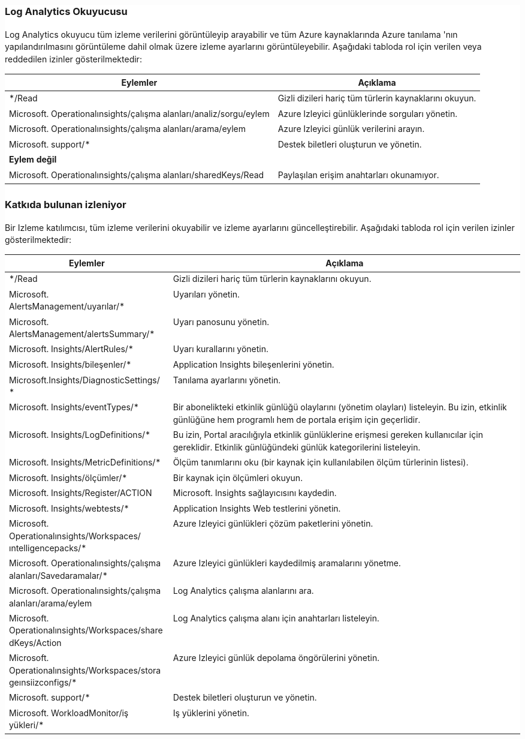 ### <a name="log-analytics-reader"></a>Log Analytics Okuyucusu

Log Analytics okuyucu tüm izleme verilerini görüntüleyip arayabilir ve tüm Azure kaynaklarında Azure tanılama 'nın yapılandırılmasını görüntüleme dahil olmak üzere izleme ayarlarını görüntüleyebilir. Aşağıdaki tabloda rol için verilen veya reddedilen izinler gösterilmektedir:

|**Eylemler**  |**Açıklama**  |
|---------|---------|
|*/Read|Gizli dizileri hariç tüm türlerin kaynaklarını okuyun.|
|Microsoft. Operationalınsights/çalışma alanları/analiz/sorgu/eylem|Azure Izleyici günlüklerinde sorguları yönetin.|
|Microsoft. Operationalınsights/çalışma alanları/arama/eylem|Azure Izleyici günlük verilerini arayın.|
|Microsoft. support/*|Destek biletleri oluşturun ve yönetin.|
|**Eylem değil**| |
|Microsoft. Operationalınsights/çalışma alanları/sharedKeys/Read|Paylaşılan erişim anahtarları okunamıyor.|

### <a name="monitoring-contributor"></a>Katkıda bulunan izleniyor

Bir Izleme katılımcısı, tüm izleme verilerini okuyabilir ve izleme ayarlarını güncelleştirebilir. Aşağıdaki tabloda rol için verilen izinler gösterilmektedir:

|**Eylemler**  |**Açıklama**  |
|---------|---------|
|*/Read|Gizli dizileri hariç tüm türlerin kaynaklarını okuyun.|
|Microsoft. AlertsManagement/uyarılar/*|Uyarıları yönetin.|
|Microsoft. AlertsManagement/alertsSummary/*|Uyarı panosunu yönetin.|
|Microsoft. Insights/AlertRules/*|Uyarı kurallarını yönetin.|
|Microsoft. Insights/bileşenler/*|Application Insights bileşenlerini yönetin.|
|Microsoft.Insights/DiagnosticSettings/*|Tanılama ayarlarını yönetin.|
|Microsoft. Insights/eventTypes/*|Bir abonelikteki etkinlik günlüğü olaylarını (yönetim olayları) listeleyin. Bu izin, etkinlik günlüğüne hem programlı hem de portala erişim için geçerlidir.|
|Microsoft. Insights/LogDefinitions/*|Bu izin, Portal aracılığıyla etkinlik günlüklerine erişmesi gereken kullanıcılar için gereklidir. Etkinlik günlüğündeki günlük kategorilerini listeleyin.|
|Microsoft. Insights/MetricDefinitions/*|Ölçüm tanımlarını oku (bir kaynak için kullanılabilen ölçüm türlerinin listesi).|
|Microsoft. Insights/ölçümler/*|Bir kaynak için ölçümleri okuyun.|
|Microsoft. Insights/Register/ACTION|Microsoft. Insights sağlayıcısını kaydedin.|
|Microsoft. Insights/webtests/*|Application Insights Web testlerini yönetin.|
|Microsoft. Operationalınsights/Workspaces/ıntelligencepacks/*|Azure Izleyici günlükleri çözüm paketlerini yönetin.|
|Microsoft. Operationalınsights/çalışma alanları/Savedaramalar/*|Azure Izleyici günlükleri kaydedilmiş aramalarını yönetme.|
|Microsoft. Operationalınsights/çalışma alanları/arama/eylem|Log Analytics çalışma alanlarını ara.|
|Microsoft. Operationalınsights/Workspaces/sharedKeys/Action|Log Analytics çalışma alanı için anahtarları listeleyin.|
|Microsoft. Operationalınsights/Workspaces/storageınsiizconfigs/*|Azure Izleyici günlük depolama öngörülerini yönetin.|
|Microsoft. support/*|Destek biletleri oluşturun ve yönetin.|
|Microsoft. WorkloadMonitor/iş yükleri/*|Iş yüklerini yönetin.|
